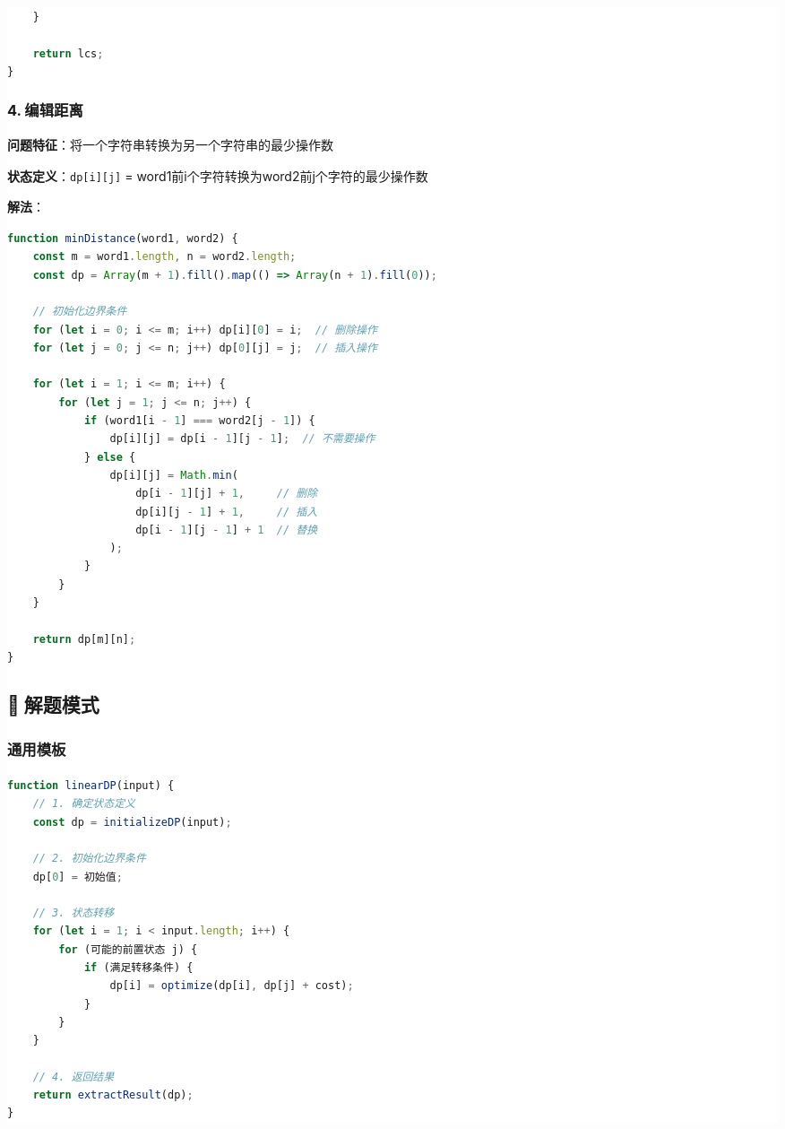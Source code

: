 ```javascript
    }
    
    return lcs;
}
```

### 4. 编辑距离

**问题特征**：将一个字符串转换为另一个字符串的最少操作数

**状态定义**：`dp[i][j]` = word1前i个字符转换为word2前j个字符的最少操作数

**解法**：
```javascript
function minDistance(word1, word2) {
    const m = word1.length, n = word2.length;
    const dp = Array(m + 1).fill().map(() => Array(n + 1).fill(0));
    
    // 初始化边界条件
    for (let i = 0; i <= m; i++) dp[i][0] = i;  // 删除操作
    for (let j = 0; j <= n; j++) dp[0][j] = j;  // 插入操作
    
    for (let i = 1; i <= m; i++) {
        for (let j = 1; j <= n; j++) {
            if (word1[i - 1] === word2[j - 1]) {
                dp[i][j] = dp[i - 1][j - 1];  // 不需要操作
            } else {
                dp[i][j] = Math.min(
                    dp[i - 1][j] + 1,     // 删除
                    dp[i][j - 1] + 1,     // 插入
                    dp[i - 1][j - 1] + 1  // 替换
                );
            }
        }
    }
    
    return dp[m][n];
}
```

## 🧠 解题模式

### 通用模板

```javascript
function linearDP(input) {
    // 1. 确定状态定义
    const dp = initializeDP(input);
    
    // 2. 初始化边界条件
    dp[0] = 初始值;
    
    // 3. 状态转移
    for (let i = 1; i < input.length; i++) {
        for (可能的前置状态 j) {
            if (满足转移条件) {
                dp[i] = optimize(dp[i], dp[j] + cost);
            }
        }
    }
    
    // 4. 返回结果
    return extractResult(dp);
}
```